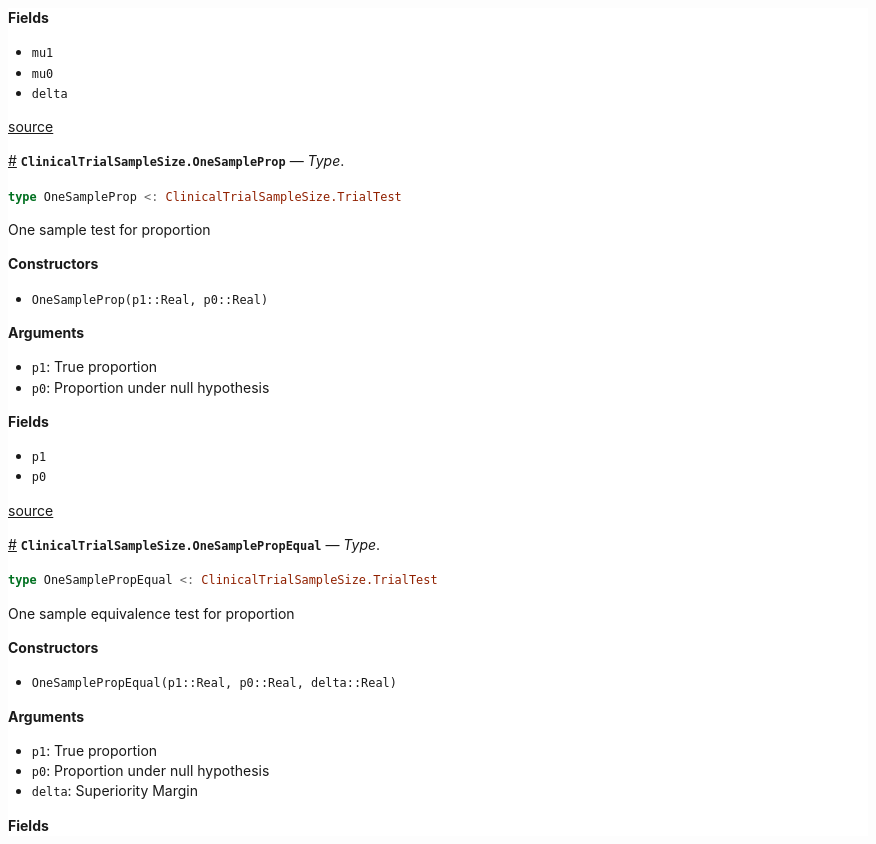 **Fields**

  * `mu1`
  * `mu0`
  * `delta`


<a target='_blank' href='https://github.com/ContaTP/ClinicalTrialSampleSize.jl/tree/9a167da85da5de644b3d472e0f47fde89ce74690/src/OneSampleTest/OneSampleMeanSuperior.jl#L1' class='documenter-source'>source</a><br>

<a id='ClinicalTrialSampleSize.OneSampleProp' href='#ClinicalTrialSampleSize.OneSampleProp'>#</a>
**`ClinicalTrialSampleSize.OneSampleProp`** &mdash; *Type*.



```julia
type OneSampleProp <: ClinicalTrialSampleSize.TrialTest
```

One sample test for proportion

**Constructors**

  * `OneSampleProp(p1::Real, p0::Real)`

**Arguments**

  * `p1`: True proportion
  * `p0`: Proportion under null hypothesis

**Fields**

  * `p1`
  * `p0`


<a target='_blank' href='https://github.com/ContaTP/ClinicalTrialSampleSize.jl/tree/9a167da85da5de644b3d472e0f47fde89ce74690/src/OneSampleTest/OneSampleProp.jl#L1' class='documenter-source'>source</a><br>

<a id='ClinicalTrialSampleSize.OneSamplePropEqual' href='#ClinicalTrialSampleSize.OneSamplePropEqual'>#</a>
**`ClinicalTrialSampleSize.OneSamplePropEqual`** &mdash; *Type*.



```julia
type OneSamplePropEqual <: ClinicalTrialSampleSize.TrialTest
```

One sample equivalence test for proportion

**Constructors**

  * `OneSamplePropEqual(p1::Real, p0::Real, delta::Real)`

**Arguments**

  * `p1`: True proportion
  * `p0`: Proportion under null hypothesis
  * `delta`: Superiority Margin

**Fields**
